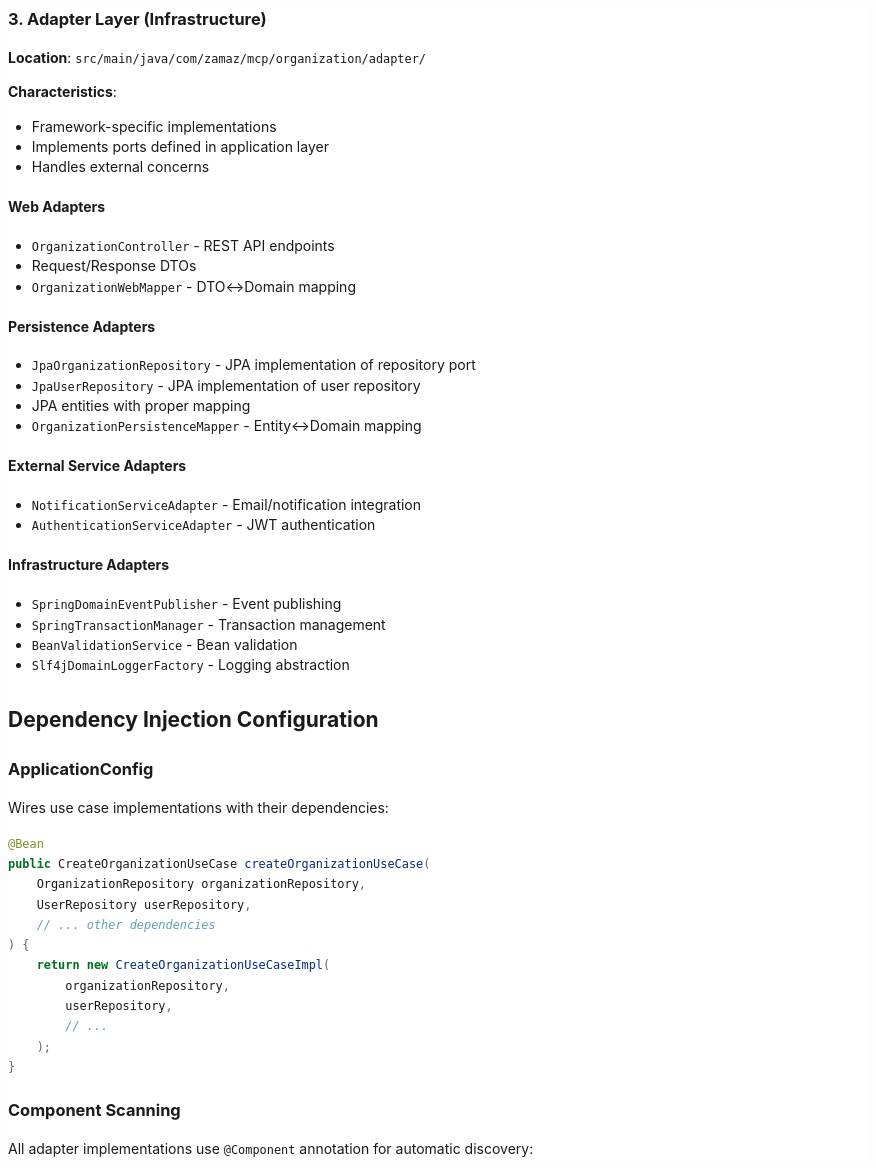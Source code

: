 ### 3. Adapter Layer (Infrastructure)

**Location**: `src/main/java/com/zamaz/mcp/organization/adapter/`

**Characteristics**:
- Framework-specific implementations
- Implements ports defined in application layer
- Handles external concerns

#### Web Adapters
- `OrganizationController` - REST API endpoints
- Request/Response DTOs
- `OrganizationWebMapper` - DTO↔Domain mapping

#### Persistence Adapters
- `JpaOrganizationRepository` - JPA implementation of repository port
- `JpaUserRepository` - JPA implementation of user repository
- JPA entities with proper mapping
- `OrganizationPersistenceMapper` - Entity↔Domain mapping

#### External Service Adapters
- `NotificationServiceAdapter` - Email/notification integration
- `AuthenticationServiceAdapter` - JWT authentication

#### Infrastructure Adapters
- `SpringDomainEventPublisher` - Event publishing
- `SpringTransactionManager` - Transaction management
- `BeanValidationService` - Bean validation
- `Slf4jDomainLoggerFactory` - Logging abstraction

## Dependency Injection Configuration

### ApplicationConfig
Wires use case implementations with their dependencies:

```java
@Bean
public CreateOrganizationUseCase createOrganizationUseCase(
    OrganizationRepository organizationRepository,
    UserRepository userRepository,
    // ... other dependencies
) {
    return new CreateOrganizationUseCaseImpl(
        organizationRepository,
        userRepository,
        // ...
    );
}
```

### Component Scanning
All adapter implementations use `@Component` annotation for automatic discovery:
